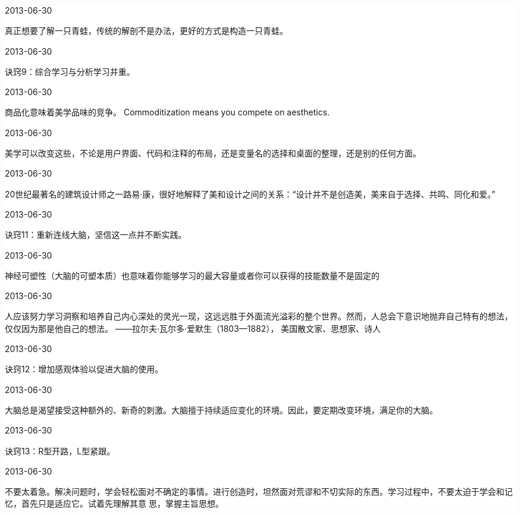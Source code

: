   

2013-06-30

真正想要了解一只青蛙，传统的解剖不是办法，更好的方式是构造一只青蛙。

  

2013-06-30

诀窍9：综合学习与分析学习并重。

  

2013-06-30

商品化意味着美学品味的竞争。 Commoditization means you compete on aesthetics.

  

2013-06-30

美学可以改变这些，不论是用户界面、代码和注释的布局，还是变量名的选择和桌面的整理，还是别的任何方面。

  

2013-06-30

20世纪最著名的建筑设计师之一路易·康，很好地解释了美和设计之间的关系：“设计并不是创造美，美来自于选择、共鸣、同化和爱。”

  

2013-06-30

诀窍11：重新连线大脑，坚信这一点并不断实践。

  

2013-06-30

神经可塑性（大脑的可塑本质）也意味着你能够学习的最大容量或者你可以获得的技能数量不是固定的

  

2013-06-30

人应该努力学习洞察和培养自己内心深处的灵光一现，这远远胜于外面流光溢彩的整个世界。然而，人总会下意识地抛弃自己特有的想法，仅仅因为那是他自己的想法。
——拉尔夫·瓦尔多·爱默生（1803—1882）， 美国散文家、思想家、诗人

  

2013-06-30

诀窍12：增加感观体验以促进大脑的使用。

  

2013-06-30

大脑总是渴望接受这种额外的、新奇的刺激。大脑擅于持续适应变化的环境。因此，要定期改变环境，满足你的大脑。

  

2013-06-30

诀窍13：R型开路，L型紧跟。

  

2013-06-30

不要太着急。解决问题时，学会轻松面对不确定的事情。进行创造时，坦然面对荒谬和不切实际的东西。学习过程中，不要太迫于学会和记忆，首先只是适应它。试着先理解其意
思，掌握主旨思想。
